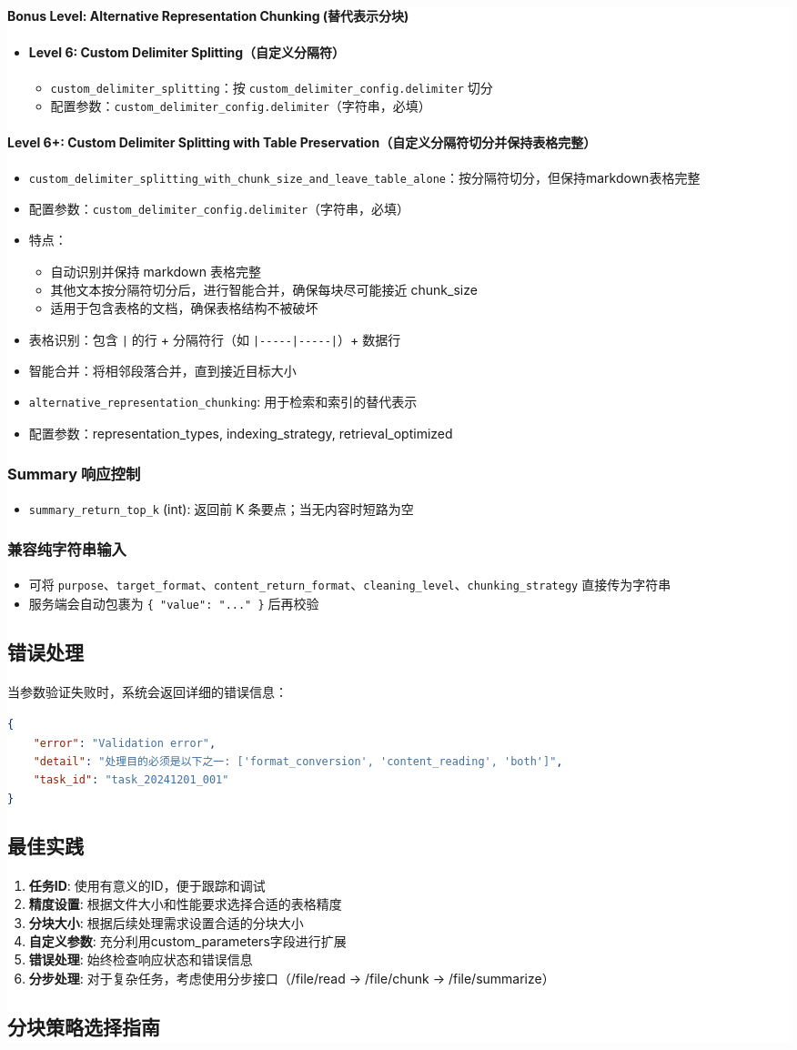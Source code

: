#### Bonus Level: Alternative Representation Chunking (替代表示分块)

- #### Level 6: Custom Delimiter Splitting（自定义分隔符）

  - `custom_delimiter_splitting`：按 `custom_delimiter_config.delimiter` 切分
  - 配置参数：`custom_delimiter_config.delimiter`（字符串，必填）

#### Level 6+: Custom Delimiter Splitting with Table Preservation（自定义分隔符切分并保持表格完整）

- `custom_delimiter_splitting_with_chunk_size_and_leave_table_alone`：按分隔符切分，但保持markdown表格完整
- 配置参数：`custom_delimiter_config.delimiter`（字符串，必填）
- 特点：

  - 自动识别并保持 markdown 表格完整
  - 其他文本按分隔符切分后，进行智能合并，确保每块尽可能接近 chunk_size
  - 适用于包含表格的文档，确保表格结构不被破坏
- 表格识别：包含 `|` 的行 + 分隔符行（如 `|-----|-----|`）+ 数据行
- 智能合并：将相邻段落合并，直到接近目标大小
- `alternative_representation_chunking`: 用于检索和索引的替代表示
- 配置参数：representation_types, indexing_strategy, retrieval_optimized

### Summary 响应控制

- `summary_return_top_k` (int): 返回前 K 条要点；当无内容时短路为空

### 兼容纯字符串输入

- 可将 `purpose`、`target_format`、`content_return_format`、`cleaning_level`、`chunking_strategy` 直接传为字符串
- 服务端会自动包裹为 `{ "value": "..." }` 后再校验

## 错误处理

当参数验证失败时，系统会返回详细的错误信息：

```json
{
    "error": "Validation error",
    "detail": "处理目的必须是以下之一: ['format_conversion', 'content_reading', 'both']",
    "task_id": "task_20241201_001"
}
```

## 最佳实践

1. **任务ID**: 使用有意义的ID，便于跟踪和调试
2. **精度设置**: 根据文件大小和性能要求选择合适的表格精度
3. **分块大小**: 根据后续处理需求设置合适的分块大小
4. **自定义参数**: 充分利用custom_parameters字段进行扩展
5. **错误处理**: 始终检查响应状态和错误信息
6. **分步处理**: 对于复杂任务，考虑使用分步接口（/file/read → /file/chunk → /file/summarize）

## 分块策略选择指南
